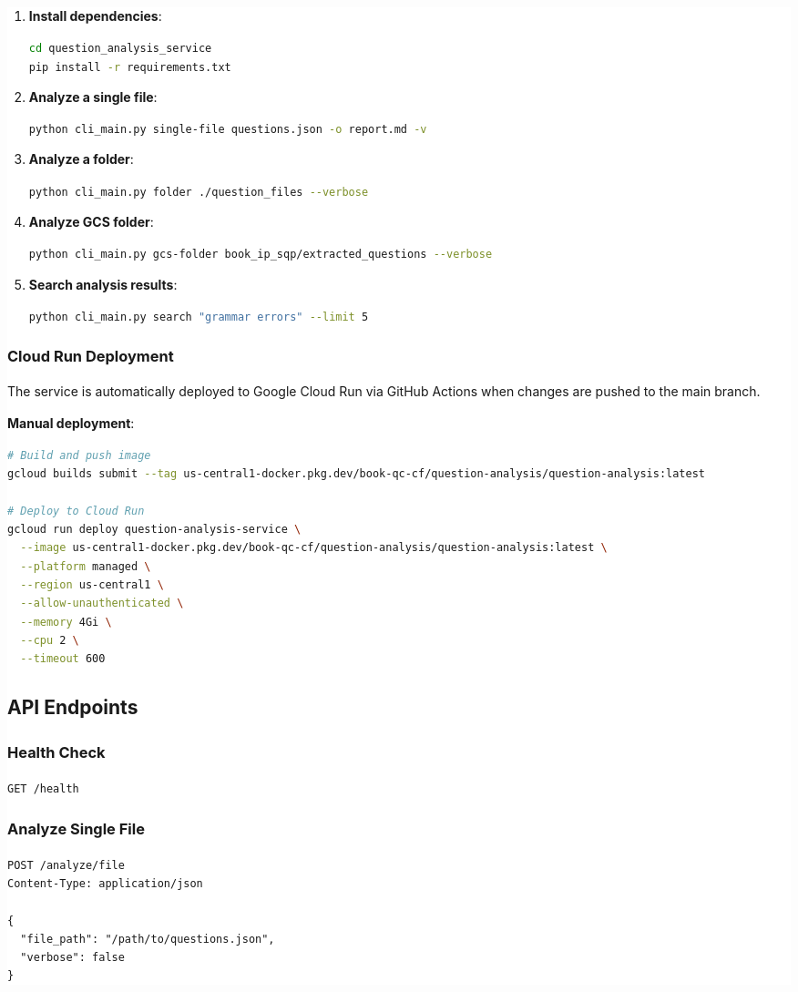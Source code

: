 1. **Install dependencies**:
   ```bash
   cd question_analysis_service
   pip install -r requirements.txt
   ```

2. **Analyze a single file**:
   ```bash
   python cli_main.py single-file questions.json -o report.md -v
   ```

3. **Analyze a folder**:
   ```bash
   python cli_main.py folder ./question_files --verbose
   ```

4. **Analyze GCS folder**:
   ```bash
   python cli_main.py gcs-folder book_ip_sqp/extracted_questions --verbose
   ```

5. **Search analysis results**:
   ```bash
   python cli_main.py search "grammar errors" --limit 5
   ```

### Cloud Run Deployment

The service is automatically deployed to Google Cloud Run via GitHub Actions when changes are pushed to the main branch.

**Manual deployment**:
```bash
# Build and push image
gcloud builds submit --tag us-central1-docker.pkg.dev/book-qc-cf/question-analysis/question-analysis:latest

# Deploy to Cloud Run
gcloud run deploy question-analysis-service \
  --image us-central1-docker.pkg.dev/book-qc-cf/question-analysis/question-analysis:latest \
  --platform managed \
  --region us-central1 \
  --allow-unauthenticated \
  --memory 4Gi \
  --cpu 2 \
  --timeout 600
```

## API Endpoints

### Health Check
```http
GET /health
```

### Analyze Single File
```http
POST /analyze/file
Content-Type: application/json

{
  "file_path": "/path/to/questions.json",
  "verbose": false
}
```
